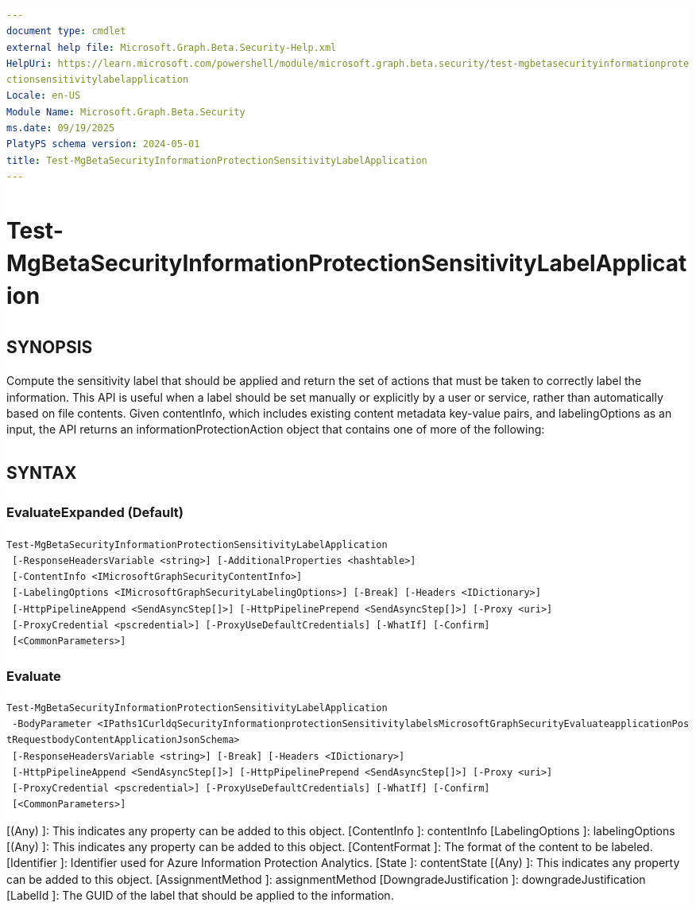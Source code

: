 ```yaml
---
document type: cmdlet
external help file: Microsoft.Graph.Beta.Security-Help.xml
HelpUri: https://learn.microsoft.com/powershell/module/microsoft.graph.beta.security/test-mgbetasecurityinformationprotectionsensitivitylabelapplication
Locale: en-US
Module Name: Microsoft.Graph.Beta.Security
ms.date: 09/19/2025
PlatyPS schema version: 2024-05-01
title: Test-MgBetaSecurityInformationProtectionSensitivityLabelApplication
---
```


# Test-MgBetaSecurityInformationProtectionSensitivityLabelApplication

## SYNOPSIS

Compute the sensitivity label that should be applied and return the set of actions that must be taken to correctly label the information.
This API is useful when a label should be set manually or explicitly by a user or service, rather than automatically based on file contents.
Given contentInfo, which includes existing content metadata key-value pairs, and labelingOptions as an input, the API returns an informationProtectionAction object that contains one of more of the following:

## SYNTAX

### EvaluateExpanded (Default)

```
Test-MgBetaSecurityInformationProtectionSensitivityLabelApplication
 [-ResponseHeadersVariable <string>] [-AdditionalProperties <hashtable>]
 [-ContentInfo <IMicrosoftGraphSecurityContentInfo>]
 [-LabelingOptions <IMicrosoftGraphSecurityLabelingOptions>] [-Break] [-Headers <IDictionary>]
 [-HttpPipelineAppend <SendAsyncStep[]>] [-HttpPipelinePrepend <SendAsyncStep[]>] [-Proxy <uri>]
 [-ProxyCredential <pscredential>] [-ProxyUseDefaultCredentials] [-WhatIf] [-Confirm]
 [<CommonParameters>]
```

### Evaluate

```
Test-MgBetaSecurityInformationProtectionSensitivityLabelApplication
 -BodyParameter <IPaths1CurldqSecurityInformationprotectionSensitivitylabelsMicrosoftGraphSecurityEvaluateapplicationPostRequestbodyContentApplicationJsonSchema>
 [-ResponseHeadersVariable <string>] [-Break] [-Headers <IDictionary>]
 [-HttpPipelineAppend <SendAsyncStep[]>] [-HttpPipelinePrepend <SendAsyncStep[]>] [-Proxy <uri>]
 [-ProxyCredential <pscredential>] [-ProxyUseDefaultCredentials] [-WhatIf] [-Confirm]
 [<CommonParameters>]
```


  [(Any) <Object>]: This indicates any property can be added to this object.
  [ContentInfo <IMicrosoftGraphSecurityContentInfo>]: contentInfo
  [LabelingOptions <IMicrosoftGraphSecurityLabelingOptions>]: labelingOptions
  [(Any) <Object>]: This indicates any property can be added to this object.
  [ContentFormat <String>]: The format of the content to be labeled.
  [Identifier <String>]: Identifier used for Azure Information Protection Analytics.
  [State <String>]: contentState
  [(Any) <Object>]: This indicates any property can be added to this object.
  [AssignmentMethod <String>]: assignmentMethod
  [DowngradeJustification <IMicrosoftGraphSecurityDowngradeJustification>]: downgradeJustification
  [LabelId <String>]: The GUID of the label that should be applied to the information.
